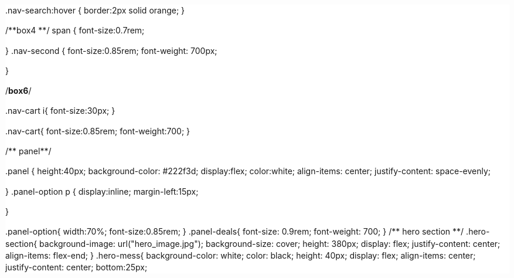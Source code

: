 .nav-search:hover {
    border:2px solid orange;
}

/**box4 **/
span {
font-size:0.7rem;

}
.nav-second {
    font-size:0.85rem;
    font-weight: 700px;

}

/**box6**/

.nav-cart i{
font-size:30px;
}

.nav-cart{
    font-size:0.85rem;
    font-weight:700;
}

/** panel**/

.panel {
    height:40px;
    background-color: #222f3d;
    display:flex;
    color:white;
    align-items: center;
    justify-content: space-evenly;

}
.panel-option p {
    display:inline;
    margin-left:15px;

}

.panel-option{
    width:70%;
    font-size:0.85rem;
}
.panel-deals{
font-size: 0.9rem;
font-weight: 700;
}
/** hero section **/
.hero-section{
    background-image: url("hero_image.jpg");
    background-size: cover;
    height: 380px;
    display: flex;
    justify-content: center;
    align-items: flex-end;
}
.hero-mess{
    background-color: white;
    color: black;
    height: 40px;
    display: flex;
    align-items: center;  
    justify-content: center; 
    bottom:25px;